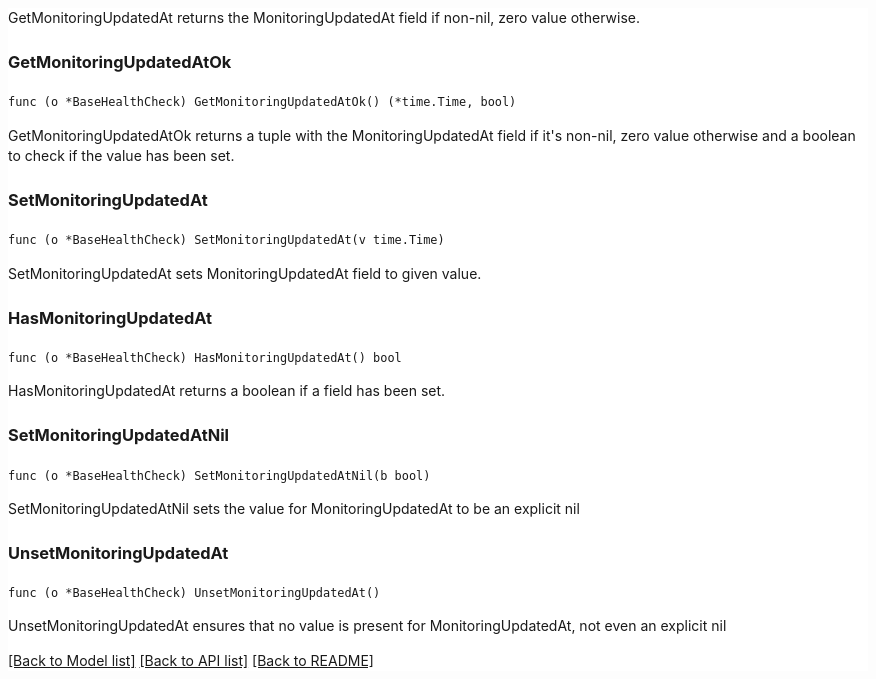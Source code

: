 GetMonitoringUpdatedAt returns the MonitoringUpdatedAt field if non-nil, zero value otherwise.

### GetMonitoringUpdatedAtOk

`func (o *BaseHealthCheck) GetMonitoringUpdatedAtOk() (*time.Time, bool)`

GetMonitoringUpdatedAtOk returns a tuple with the MonitoringUpdatedAt field if it's non-nil, zero value otherwise
and a boolean to check if the value has been set.

### SetMonitoringUpdatedAt

`func (o *BaseHealthCheck) SetMonitoringUpdatedAt(v time.Time)`

SetMonitoringUpdatedAt sets MonitoringUpdatedAt field to given value.

### HasMonitoringUpdatedAt

`func (o *BaseHealthCheck) HasMonitoringUpdatedAt() bool`

HasMonitoringUpdatedAt returns a boolean if a field has been set.

### SetMonitoringUpdatedAtNil

`func (o *BaseHealthCheck) SetMonitoringUpdatedAtNil(b bool)`

 SetMonitoringUpdatedAtNil sets the value for MonitoringUpdatedAt to be an explicit nil

### UnsetMonitoringUpdatedAt
`func (o *BaseHealthCheck) UnsetMonitoringUpdatedAt()`

UnsetMonitoringUpdatedAt ensures that no value is present for MonitoringUpdatedAt, not even an explicit nil

[[Back to Model list]](../README.md#documentation-for-models) [[Back to API list]](../README.md#documentation-for-api-endpoints) [[Back to README]](../README.md)


